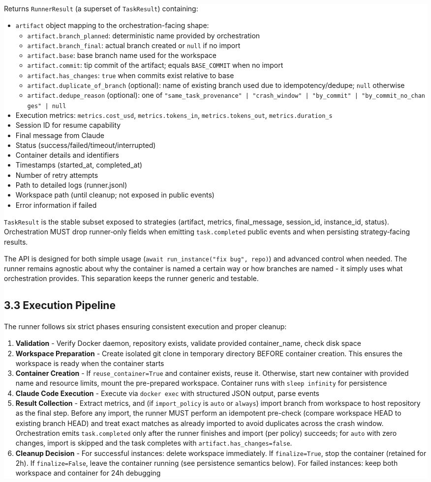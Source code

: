 Returns `RunnerResult` (a superset of `TaskResult`) containing:

- `artifact` object mapping to the orchestration-facing shape:
  - `artifact.branch_planned`: deterministic name provided by orchestration
  - `artifact.branch_final`: actual branch created or `null` if no import
  - `artifact.base`: base branch name used for the workspace
  - `artifact.commit`: tip commit of the artifact; equals `BASE_COMMIT` when no import
  - `artifact.has_changes`: `true` when commits exist relative to base
  - `artifact.duplicate_of_branch` (optional): name of existing branch used due to idempotency/dedupe; `null` otherwise
  - `artifact.dedupe_reason` (optional): one of `"same_task_provenance" | "crash_window" | "by_commit" | "by_commit_no_changes" | null`
- Execution metrics: `metrics.cost_usd`, `metrics.tokens_in`, `metrics.tokens_out`, `metrics.duration_s`
- Session ID for resume capability
- Final message from Claude
- Status (success/failed/timeout/interrupted)
- Container details and identifiers
- Timestamps (started_at, completed_at)
- Number of retry attempts
- Path to detailed logs (runner.jsonl)
- Workspace path (until cleanup; not exposed in public events)
- Error information if failed

`TaskResult` is the stable subset exposed to strategies (artifact, metrics, final_message, session_id, instance_id, status). Orchestration MUST drop runner‑only fields when emitting `task.completed` public events and when persisting strategy‑facing results.

The API is designed for both simple usage (`await run_instance("fix bug", repo)`) and advanced control when needed. The runner remains agnostic about why the container is named a certain way or how branches are named - it simply uses what orchestration provides. This separation keeps the runner generic and testable.

## 3.3 Execution Pipeline

The runner follows six strict phases ensuring consistent execution and proper cleanup:

1. **Validation** - Verify Docker daemon, repository exists, validate provided container_name, check disk space
2. **Workspace Preparation** - Create isolated git clone in temporary directory BEFORE container creation. This ensures the workspace is ready when the container starts
3. **Container Creation** - If `reuse_container=True` and container exists, reuse it. Otherwise, start new container with provided name and resource limits, mount the pre-prepared workspace. Container runs with `sleep infinity` for persistence
4. **Claude Code Execution** - Execute via `docker exec` with structured JSON output, parse events
5. **Result Collection** - Extract metrics, and (if `import_policy` is `auto` or `always`) import branch from workspace to host repository as the final step. Before any import, the runner MUST perform an idempotent pre-check (compare workspace HEAD to existing branch HEAD) and treat exact matches as already imported to avoid duplicates across the crash window. Orchestration emits `task.completed` only after the runner finishes and import (per policy) succeeds; for `auto` with zero changes, import is skipped and the task completes with `artifact.has_changes=false`.
6. **Cleanup Decision** - For successful instances: delete workspace immediately. If `finalize=True`, stop the container (retained for 2h). If `finalize=False`, leave the container running (see persistence semantics below). For failed instances: keep both workspace and container for 24h debugging

